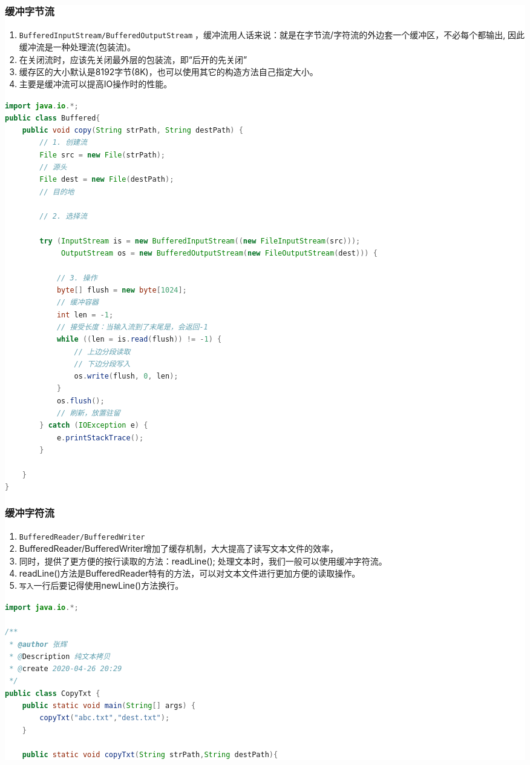 ### 缓冲字节流

1. `BufferedInputStream/BufferedOutputStream` ，缓冲流用人话来说：就是在字节流/字符流的外边套一个缓冲区，不必每个都输出, 因此缓冲流是一种处理流(包装流)。 
2.  在关闭流时，应该先关闭最外层的包装流，即“后开的先关闭” 
3.  缓存区的大小默认是8192字节(8K)，也可以使用其它的构造方法自己指定大小。 
4. 主要是缓冲流可以提高IO操作时的性能。

```java
import java.io.*;
public class Buffered{
    public void copy(String strPath, String destPath) {
        // 1. 创建流
        File src = new File(strPath);
        // 源头
        File dest = new File(destPath);
        // 目的地

        // 2. 选择流

        try (InputStream is = new BufferedInputStream((new FileInputStream(src)));
             OutputStream os = new BufferedOutputStream(new FileOutputStream(dest))) {

            // 3. 操作
            byte[] flush = new byte[1024];
            // 缓冲容器
            int len = -1;
            // 接受长度：当输入流到了末尾是，会返回-1
            while ((len = is.read(flush)) != -1) {
                // 上边分段读取
                // 下边分段写入
                os.write(flush, 0, len);
            }
            os.flush();
            // 刷新，放置驻留
        } catch (IOException e) {
            e.printStackTrace();
        }

    }
}
```

### 缓冲字符流

1. `BufferedReader/BufferedWriter` 
2.  BufferedReader/BufferedWriter增加了缓存机制，大大提高了读写文本文件的效率，
3. 同时，提供了更方便的按行读取的方法：readLine(); 处理文本时，我们一般可以使用缓冲字符流。 
4.  readLine()方法是BufferedReader特有的方法，可以对文本文件进行更加方便的读取操作。 
5.  `写入`一行后要记得使用newLine()方法换行。 

```java
import java.io.*;

/**
 * @author 张辉
 * @Description 纯文本拷贝
 * @create 2020-04-26 20:29
 */
public class CopyTxt {
    public static void main(String[] args) {
        copyTxt("abc.txt","dest.txt");
    }

    public static void copyTxt(String strPath,String destPath){
```